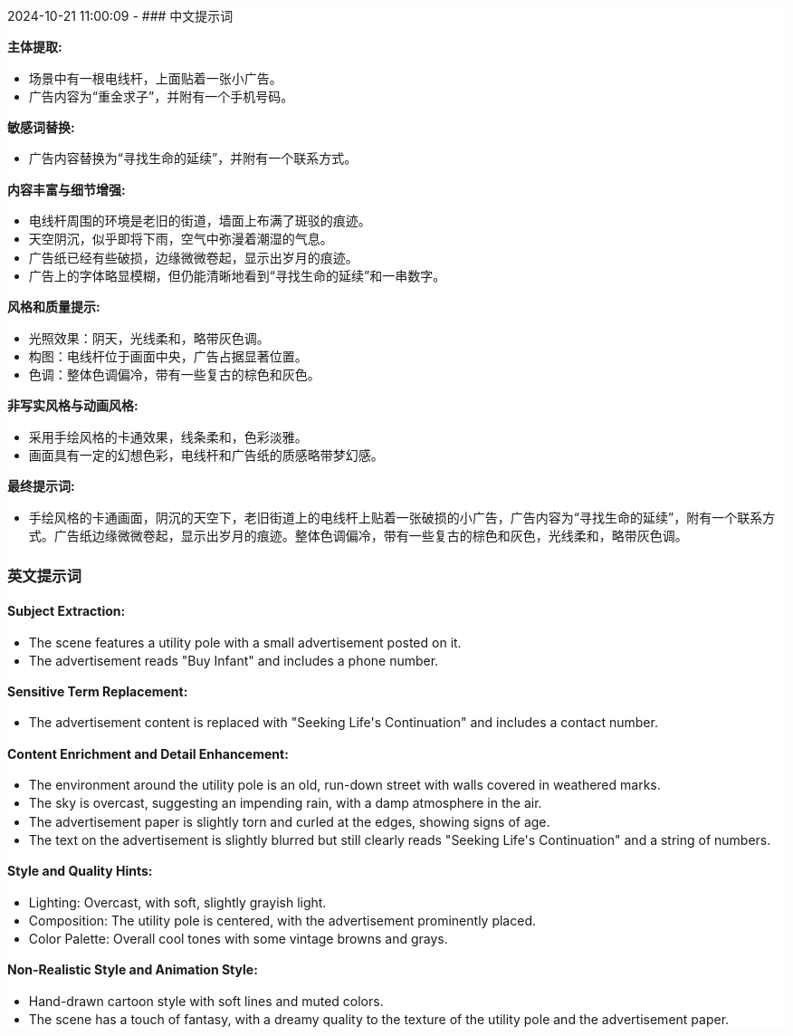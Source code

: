 2024-10-21 11:00:09 - ### 中文提示词

**主体提取:**
- 场景中有一根电线杆，上面贴着一张小广告。
- 广告内容为“重金求子”，并附有一个手机号码。

**敏感词替换:**
- 广告内容替换为“寻找生命的延续”，并附有一个联系方式。

**内容丰富与细节增强:**
- 电线杆周围的环境是老旧的街道，墙面上布满了斑驳的痕迹。
- 天空阴沉，似乎即将下雨，空气中弥漫着潮湿的气息。
- 广告纸已经有些破损，边缘微微卷起，显示出岁月的痕迹。
- 广告上的字体略显模糊，但仍能清晰地看到“寻找生命的延续”和一串数字。

**风格和质量提示:**
- 光照效果：阴天，光线柔和，略带灰色调。
- 构图：电线杆位于画面中央，广告占据显著位置。
- 色调：整体色调偏冷，带有一些复古的棕色和灰色。

**非写实风格与动画风格:**
- 采用手绘风格的卡通效果，线条柔和，色彩淡雅。
- 画面具有一定的幻想色彩，电线杆和广告纸的质感略带梦幻感。

**最终提示词:**
- 手绘风格的卡通画面，阴沉的天空下，老旧街道上的电线杆上贴着一张破损的小广告，广告内容为“寻找生命的延续”，附有一个联系方式。广告纸边缘微微卷起，显示出岁月的痕迹。整体色调偏冷，带有一些复古的棕色和灰色，光线柔和，略带灰色调。

### 英文提示词

**Subject Extraction:**
- The scene features a utility pole with a small advertisement posted on it.
- The advertisement reads "Buy Infant" and includes a phone number.

**Sensitive Term Replacement:**
- The advertisement content is replaced with "Seeking Life's Continuation" and includes a contact number.

**Content Enrichment and Detail Enhancement:**
- The environment around the utility pole is an old, run-down street with walls covered in weathered marks.
- The sky is overcast, suggesting an impending rain, with a damp atmosphere in the air.
- The advertisement paper is slightly torn and curled at the edges, showing signs of age.
- The text on the advertisement is slightly blurred but still clearly reads "Seeking Life's Continuation" and a string of numbers.

**Style and Quality Hints:**
- Lighting: Overcast, with soft, slightly grayish light.
- Composition: The utility pole is centered, with the advertisement prominently placed.
- Color Palette: Overall cool tones with some vintage browns and grays.

**Non-Realistic Style and Animation Style:**
- Hand-drawn cartoon style with soft lines and muted colors.
- The scene has a touch of fantasy, with a dreamy quality to the texture of the utility pole and the advertisement paper.
